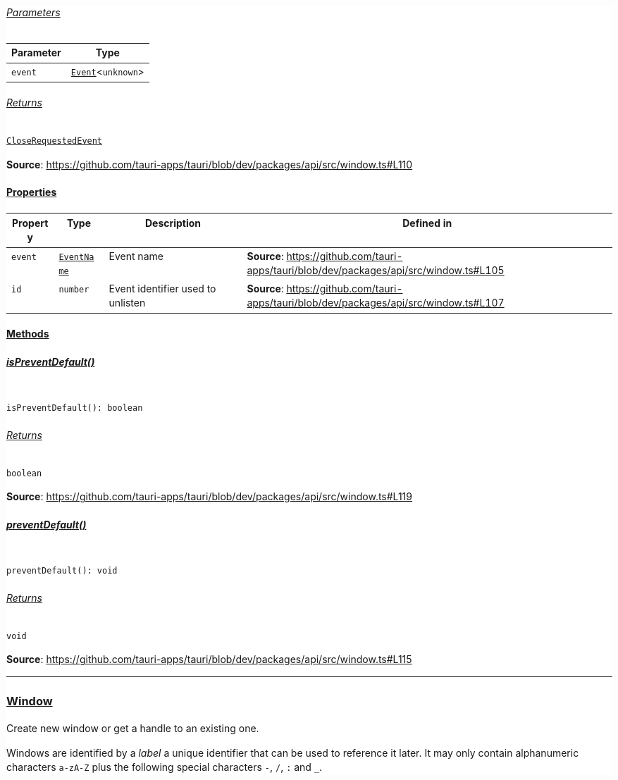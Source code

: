 ###### [Parameters](#parameters)

| Parameter | Type |
| --- | --- |
| `event` | [`Event`](namespaceevent.md)<`unknown`> |

###### [Returns](#returns)

[`CloseRequestedEvent`](namespacewindow.md)

**Source**: <https://github.com/tauri-apps/tauri/blob/dev/packages/api/src/window.ts#L110>

#### [Properties](#properties)

| Property | Type | Description | Defined in |
| --- | --- | --- | --- |
| `event` | [`EventName`](namespaceevent.md) | Event name | **Source**: <https://github.com/tauri-apps/tauri/blob/dev/packages/api/src/window.ts#L105> |
| `id` | `number` | Event identifier used to unlisten | **Source**: <https://github.com/tauri-apps/tauri/blob/dev/packages/api/src/window.ts#L107> |

#### [Methods](#methods)

##### [isPreventDefault()](#ispreventdefault)

```

isPreventDefault(): boolean

```

###### [Returns](#returns-1)

`boolean`

**Source**: <https://github.com/tauri-apps/tauri/blob/dev/packages/api/src/window.ts#L119>

##### [preventDefault()](#preventdefault)

```

preventDefault(): void

```

###### [Returns](#returns-2)

`void`

**Source**: <https://github.com/tauri-apps/tauri/blob/dev/packages/api/src/window.ts#L115>

---

### [Window](#window)

Create new window or get a handle to an existing one.

Windows are identified by a *label* a unique identifier that can be used to reference it later.
It may only contain alphanumeric characters `a-zA-Z` plus the following special characters `-`, `/`, `:` and `_`.
